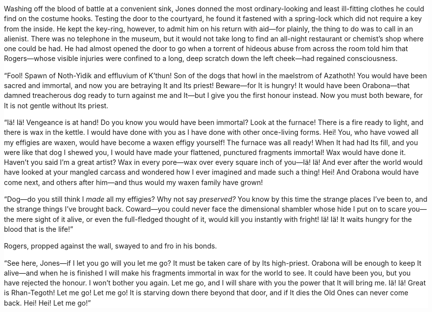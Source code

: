 Washing off the blood of battle at a
convenient sink, Jones donned the most ordinary-looking and least
ill-fitting clothes he could find on the costume hooks. Testing the door
to the courtyard, he found it fastened with a spring-lock which did not
require a key from the inside. He kept the key-ring, however, to admit
him on his return with aid—for plainly, the thing to do was to call in
an alienist. There was no telephone in the museum, but it would not take
long to find an all-night restaurant or chemist’s shop where one could
be had. He had almost opened the door to go when a torrent of hideous
abuse from across the room told him that Rogers—whose visible injuries
were confined to a long, deep scratch down the left cheek—had regained
consciousness.

“Fool! Spawn of Noth-Yidik and effluvium of
K’thun! Son of the dogs that howl in the maelstrom of Azathoth! You
would have been sacred and immortal, and now you are betraying It and
Its priest! Beware—for It is hungry! It would have been Orabona—that
damned treacherous dog ready to turn against me and It—but I give you
the first honour instead. Now you must both beware, for It is not gentle
without Its priest.

“Iä! Iä! Vengeance is at hand! Do you know
you would have been immortal? Look at the furnace! There is a fire ready
to light, and there is wax in the kettle. I would have done with you as
I have done with other once-living forms. Hei! You, who have vowed all
my effigies are waxen, would have become a waxen effigy yourself! The
furnace was all ready! When It had had Its fill, and you were like that
dog I shewed you, I would have made your flattened, punctured fragments
immortal! Wax would have done it. Haven’t you said I’m a great artist?
Wax in every pore—wax over every square inch of you—Iä! Iä! And ever
after the world would have looked at your mangled carcass and wondered
how I ever imagined and made such a thing! Hei! And Orabona would have
come next, and others after him—and thus would my waxen family have
grown!

“Dog—do you still think I *made* all my
effigies? Why not say *preserved?* You know by this time the strange
places I’ve been to, and the strange things I’ve brought back.
Coward—you could never face the dimensional shambler whose hide I put on
to scare you—the mere sight of it alive, or even the full-fledged
thought of it, would kill you instantly with fright! Iä! Iä! It waits
hungry for the blood that is the life!”

Rogers, propped against the wall, swayed to
and fro in his bonds.

“See here, Jones—if I let you go will you let
me go? It must be taken care of by Its high-priest. Orabona will be
enough to keep It alive—and when he is finished I will make his
fragments immortal in wax for the world to see. It could have been you,
but you have rejected the honour. I won’t bother you again. Let me go,
and I will share with you the power that It will bring me. Iä! Iä! Great
is Rhan-Tegoth! Let me go! Let me go! It is starving down there beyond
that door, and if It dies the Old Ones can never come back. Hei! Hei!
Let me go!”
